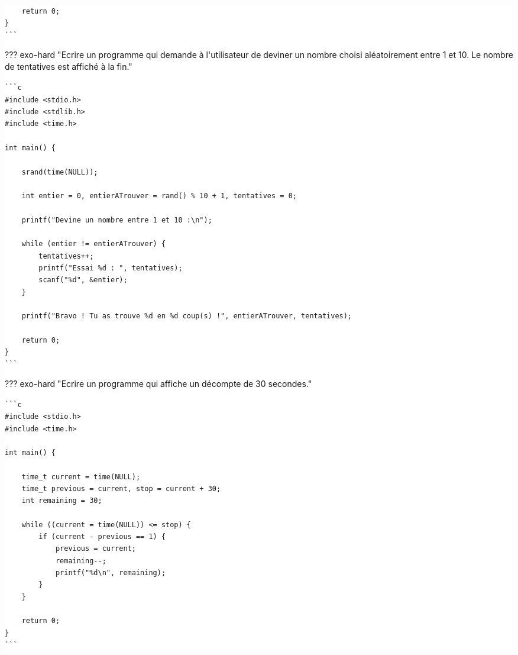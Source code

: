         return 0;
    }
    ```

??? exo-hard "Ecrire un programme qui demande à l'utilisateur de deviner un nombre choisi aléatoirement entre 1 et 10. Le nombre de tentatives est affiché à la fin."

    ```c
    #include <stdio.h>
    #include <stdlib.h>
    #include <time.h>

    int main() {

        srand(time(NULL));

        int entier = 0, entierATrouver = rand() % 10 + 1, tentatives = 0;        

        printf("Devine un nombre entre 1 et 10 :\n");

        while (entier != entierATrouver) {
            tentatives++;
            printf("Essai %d : ", tentatives);
            scanf("%d", &entier);
        }

        printf("Bravo ! Tu as trouve %d en %d coup(s) !", entierATrouver, tentatives);

        return 0;
    }
    ```

??? exo-hard "Ecrire un programme qui affiche un décompte de 30 secondes."

    ```c
    #include <stdio.h>
    #include <time.h>

    int main() {
        
        time_t current = time(NULL);
        time_t previous = current, stop = current + 30;
        int remaining = 30;

        while ((current = time(NULL)) <= stop) {
            if (current - previous == 1) {
                previous = current;
                remaining--;
                printf("%d\n", remaining);
            }
        }
        
        return 0;
    }
    ```
